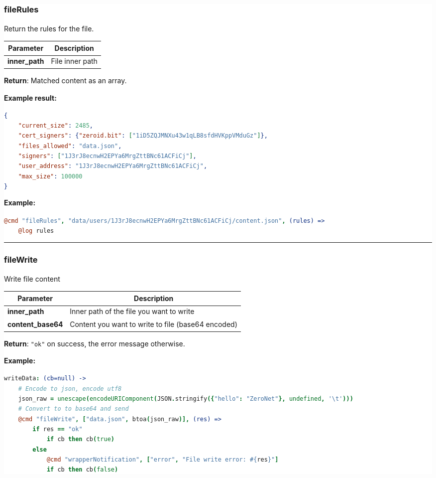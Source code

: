 

### fileRules
Return the rules for the file.

Parameter            | Description
                 --- | ---
**inner_path**       | File inner path

**Return**: Matched content as an array.

**Example result:**

```json
{
	"current_size": 2485,
	"cert_signers": {"zeroid.bit": ["1iD5ZQJMNXu43w1qLB8sfdHVKppVMduGz"]},
	"files_allowed": "data.json",
	"signers": ["1J3rJ8ecnwH2EPYa6MrgZttBNc61ACFiCj"],
	"user_address": "1J3rJ8ecnwH2EPYa6MrgZttBNc61ACFiCj",
	"max_size": 100000
}
```

**Example:**
```coffeescript
@cmd "fileRules", "data/users/1J3rJ8ecnwH2EPYa6MrgZttBNc61ACFiCj/content.json", (rules) =>
	@log rules
```


---


### fileWrite

Write file content


Parameter          | Description
               --- | ---
**inner_path**     | Inner path of the file you want to write
**content_base64** | Content you want to write to file (base64 encoded)

**Return**: `"ok"` on success, the error message otherwise.

**Example:**
```coffeescript
writeData: (cb=null) ->
	# Encode to json, encode utf8
	json_raw = unescape(encodeURIComponent(JSON.stringify({"hello": "ZeroNet"}, undefined, '\t')))
	# Convert to to base64 and send
	@cmd "fileWrite", ["data.json", btoa(json_raw)], (res) =>
		if res == "ok"
			if cb then cb(true)
		else
			@cmd "wrapperNotification", ["error", "File write error: #{res}"]
			if cb then cb(false)
```
